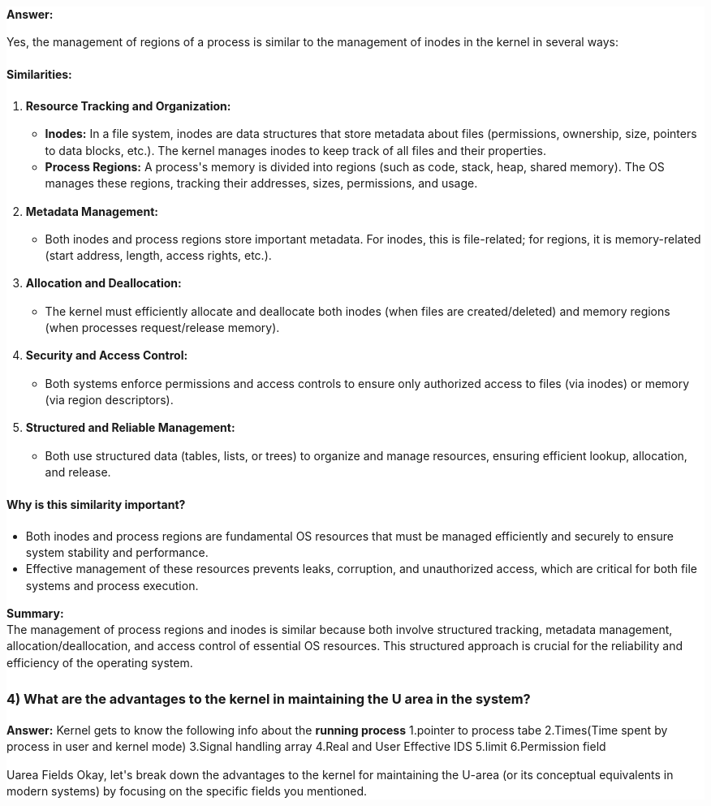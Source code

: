 **Answer:**

Yes, the management of regions of a process is similar to the management of inodes in the kernel in several ways:

#### **Similarities:**

1. **Resource Tracking and Organization:**
   - **Inodes:** In a file system, inodes are data structures that store metadata about files (permissions, ownership, size, pointers to data blocks, etc.). The kernel manages inodes to keep track of all files and their properties.
   - **Process Regions:** A process's memory is divided into regions (such as code, stack, heap, shared memory). The OS manages these regions, tracking their addresses, sizes, permissions, and usage.

2. **Metadata Management:**
   - Both inodes and process regions store important metadata. For inodes, this is file-related; for regions, it is memory-related (start address, length, access rights, etc.).

3. **Allocation and Deallocation:**
   - The kernel must efficiently allocate and deallocate both inodes (when files are created/deleted) and memory regions (when processes request/release memory).

4. **Security and Access Control:**
   - Both systems enforce permissions and access controls to ensure only authorized access to files (via inodes) or memory (via region descriptors).

5. **Structured and Reliable Management:**
   - Both use structured data (tables, lists, or trees) to organize and manage resources, ensuring efficient lookup, allocation, and release.

#### **Why is this similarity important?**

- Both inodes and process regions are fundamental OS resources that must be managed efficiently and securely to ensure system stability and performance.
- Effective management of these resources prevents leaks, corruption, and unauthorized access, which are critical for both file systems and process execution.

**Summary:**  
The management of process regions and inodes is similar because both involve structured tracking, metadata management, allocation/deallocation, and access control of essential OS resources. This structured approach is crucial for the reliability and efficiency of the operating system.


### 4) What are the advantages to the kernel in maintaining the U area in the system?

**Answer:**
Kernel gets to know the following info about the **running process**
1.pointer to process tabe 
2.Times(Time spent by process in user and kernel mode)
3.Signal handling array 
4.Real and User Effective IDS 
5.limit
6.Permission field 

Uarea Fields 
    Okay, let's break down the advantages to the kernel for maintaining the U-area (or its conceptual equivalents in modern systems) by focusing on the specific fields you mentioned.
